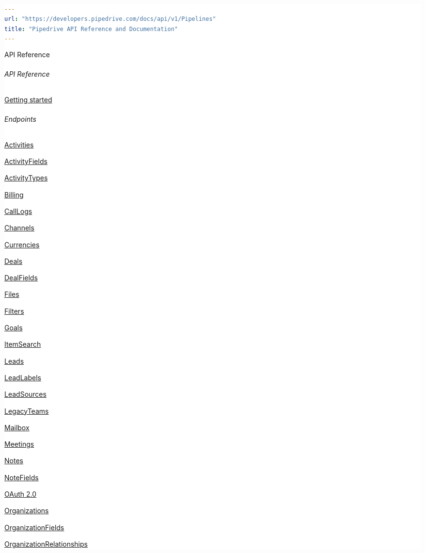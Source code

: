 ```yaml
---
url: "https://developers.pipedrive.com/docs/api/v1/Pipelines"
title: "Pipedrive API Reference and Documentation"
---
```


API Reference

###### API Reference

[Getting started](https://developers.pipedrive.com/docs/api/v1)

###### Endpoints

[Activities](https://developers.pipedrive.com/docs/api/v1/Activities)

[ActivityFields](https://developers.pipedrive.com/docs/api/v1/ActivityFields)

[ActivityTypes](https://developers.pipedrive.com/docs/api/v1/ActivityTypes)

[Billing](https://developers.pipedrive.com/docs/api/v1/Billing)

[CallLogs](https://developers.pipedrive.com/docs/api/v1/CallLogs)

[Channels](https://developers.pipedrive.com/docs/api/v1/Channels)

[Currencies](https://developers.pipedrive.com/docs/api/v1/Currencies)

[Deals](https://developers.pipedrive.com/docs/api/v1/Deals)

[DealFields](https://developers.pipedrive.com/docs/api/v1/DealFields)

[Files](https://developers.pipedrive.com/docs/api/v1/Files)

[Filters](https://developers.pipedrive.com/docs/api/v1/Filters)

[Goals](https://developers.pipedrive.com/docs/api/v1/Goals)

[ItemSearch](https://developers.pipedrive.com/docs/api/v1/ItemSearch)

[Leads](https://developers.pipedrive.com/docs/api/v1/Leads)

[LeadLabels](https://developers.pipedrive.com/docs/api/v1/LeadLabels)

[LeadSources](https://developers.pipedrive.com/docs/api/v1/LeadSources)

[LegacyTeams](https://developers.pipedrive.com/docs/api/v1/LegacyTeams)

[Mailbox](https://developers.pipedrive.com/docs/api/v1/Mailbox)

[Meetings](https://developers.pipedrive.com/docs/api/v1/Meetings)

[Notes](https://developers.pipedrive.com/docs/api/v1/Notes)

[NoteFields](https://developers.pipedrive.com/docs/api/v1/NoteFields)

[OAuth 2.0](https://developers.pipedrive.com/docs/api/v1/Oauth)

[Organizations](https://developers.pipedrive.com/docs/api/v1/Organizations)

[OrganizationFields](https://developers.pipedrive.com/docs/api/v1/OrganizationFields)

[OrganizationRelationships](https://developers.pipedrive.com/docs/api/v1/OrganizationRelationships)
